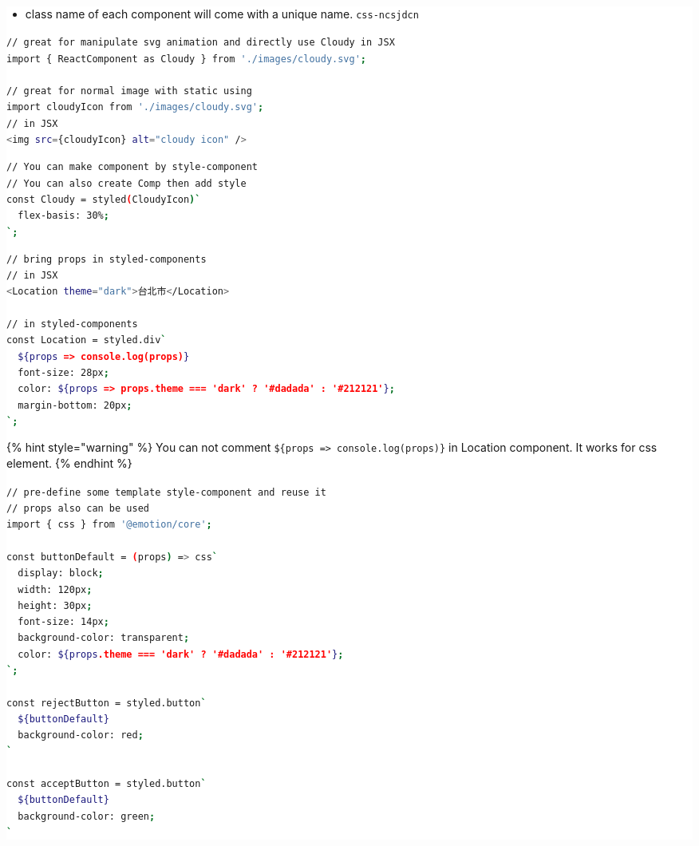 * class name of each component will come with a unique name. `css-ncsjdcn`

```bash
// great for manipulate svg animation and directly use Cloudy in JSX
import { ReactComponent as Cloudy } from './images/cloudy.svg';

// great for normal image with static using
import cloudyIcon from './images/cloudy.svg';
// in JSX
<img src={cloudyIcon} alt="cloudy icon" />
```

```bash
// You can make component by style-component
// You can also create Comp then add style
const Cloudy = styled(CloudyIcon)`
  flex-basis: 30%;
`;
```

```bash
// bring props in styled-components
// in JSX
<Location theme="dark">台北市</Location>

// in styled-components
const Location = styled.div`
  ${props => console.log(props)}
  font-size: 28px;
  color: ${props => props.theme === 'dark' ? '#dadada' : '#212121'};
  margin-bottom: 20px;
`;
```

{% hint style="warning" %}
You can not comment `${props => console.log(props)}` in Location component. It works for css element.
{% endhint %}

```bash
// pre-define some template style-component and reuse it
// props also can be used
import { css } from '@emotion/core';

const buttonDefault = (props) => css`
  display: block;
  width: 120px;
  height: 30px;
  font-size: 14px;
  background-color: transparent;
  color: ${props.theme === 'dark' ? '#dadada' : '#212121'};
`;

const rejectButton = styled.button`
  ${buttonDefault}
  background-color: red;
`

const acceptButton = styled.button`
  ${buttonDefault}
  background-color: green;
`
```
